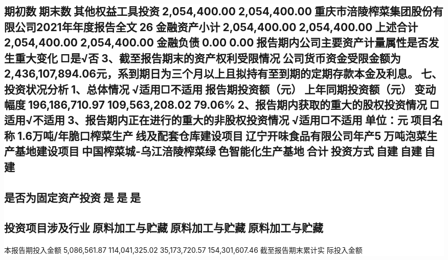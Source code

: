 期初数
期末数
其他权益工具投资
2,054,400.00
2,054,400.00
重庆市涪陵榨菜集团股份有限公司2021年年度报告全文
26
金融资产小计
2,054,400.00
2,054,400.00
上述合计
2,054,400.00
2,054,400.00
金融负债
0.00
0.00
报告期内公司主要资产计量属性是否发生重大变化
□是√否
3、截至报告期末的资产权利受限情况
公司货币资金受限金额为2,436,107,894.06元，系到期日为三个月以上且拟持有至到期的定期存款本金及利息。
七、投资状况分析
1、总体情况
√适用□不适用
报告期投资额（元）
上年同期投资额（元）
变动幅度
196,186,710.97
109,563,208.02
79.06%
2、报告期内获取的重大的股权投资情况
□适用√不适用
3、报告期内正在进行的重大的非股权投资情况
√适用□不适用
单位：元
项目名称
1.6万吨/年脆口榨菜生产
线及配套仓库建设项目
辽宁开味食品有限公司年产5
万吨泡菜生产基地建设项目
中国榨菜城-乌江涪陵榨菜绿
色智能化生产基地
合计
投资方式
自建
自建
自建
--
是否为固定资产投资
是
是
是
--
投资项目涉及行业
原料加工与贮藏
原料加工与贮藏
原料加工与贮藏
--
本报告期投入金额
5,086,561.87
114,041,325.02
35,173,720.57
154,301,607.46
截至报告期末累计实
际投入金额